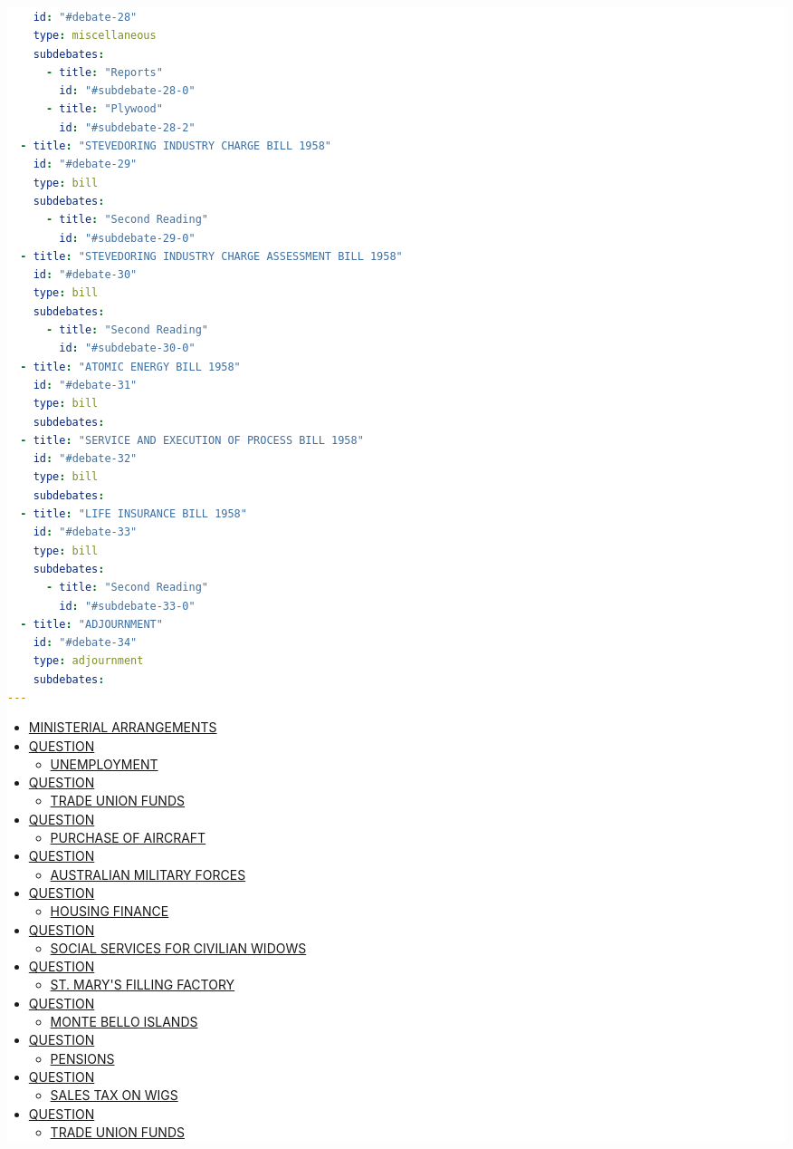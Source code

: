 ```yaml
    id: "#debate-28"
    type: miscellaneous
    subdebates:
      - title: "Reports"
        id: "#subdebate-28-0"
      - title: "Plywood"
        id: "#subdebate-28-2"
  - title: "STEVEDORING INDUSTRY CHARGE BILL 1958"
    id: "#debate-29"
    type: bill
    subdebates:
      - title: "Second Reading"
        id: "#subdebate-29-0"
  - title: "STEVEDORING INDUSTRY CHARGE ASSESSMENT BILL 1958"
    id: "#debate-30"
    type: bill
    subdebates:
      - title: "Second Reading"
        id: "#subdebate-30-0"
  - title: "ATOMIC ENERGY BILL 1958"
    id: "#debate-31"
    type: bill
    subdebates:
  - title: "SERVICE AND EXECUTION OF PROCESS BILL 1958"
    id: "#debate-32"
    type: bill
    subdebates:
  - title: "LIFE INSURANCE BILL 1958"
    id: "#debate-33"
    type: bill
    subdebates:
      - title: "Second Reading"
        id: "#subdebate-33-0"
  - title: "ADJOURNMENT"
    id: "#debate-34"
    type: adjournment
    subdebates:
---
```


* [MINISTERIAL ARRANGEMENTS](#debate-0)
* [QUESTION](#debate-1)
    * [UNEMPLOYMENT](#subdebate-1-0)
* [QUESTION](#debate-2)
    * [TRADE UNION FUNDS](#subdebate-2-0)
* [QUESTION](#debate-3)
    * [PURCHASE OF AIRCRAFT](#subdebate-3-0)
* [QUESTION](#debate-4)
    * [AUSTRALIAN MILITARY FORCES](#subdebate-4-0)
* [QUESTION](#debate-5)
    * [HOUSING FINANCE](#subdebate-5-0)
* [QUESTION](#debate-6)
    * [SOCIAL SERVICES FOR CIVILIAN WIDOWS](#subdebate-6-0)
* [QUESTION](#debate-7)
    * [ST. MARY'S FILLING FACTORY](#subdebate-7-0)
* [QUESTION](#debate-8)
    * [MONTE BELLO ISLANDS](#subdebate-8-0)
* [QUESTION](#debate-9)
    * [PENSIONS](#subdebate-9-0)
* [QUESTION](#debate-10)
    * [SALES TAX ON WIGS](#subdebate-10-0)
* [QUESTION](#debate-11)
    * [TRADE UNION FUNDS](#subdebate-11-0)